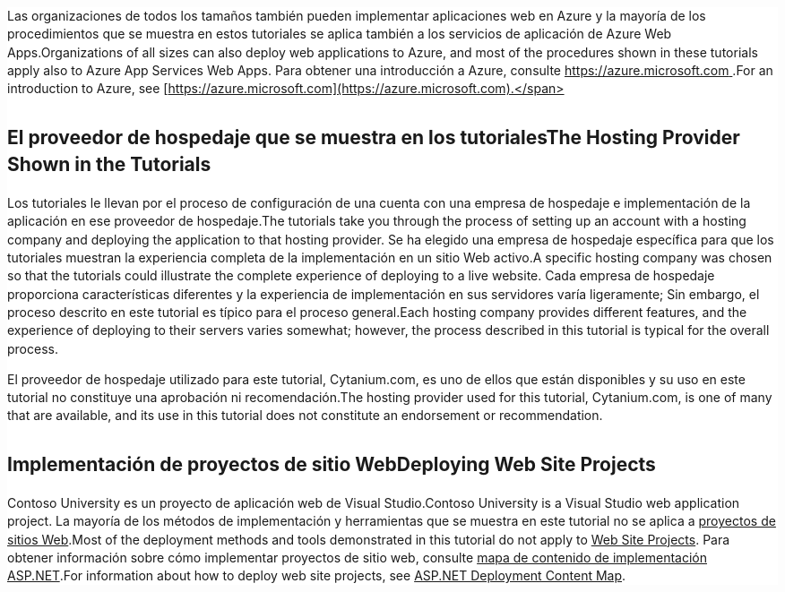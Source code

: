 <span data-ttu-id="b5bde-134">Las organizaciones de todos los tamaños también pueden implementar aplicaciones web en Azure y la mayoría de los procedimientos que se muestra en estos tutoriales se aplica también a los servicios de aplicación de Azure Web Apps.</span><span class="sxs-lookup"><span data-stu-id="b5bde-134">Organizations of all sizes can also deploy web applications to Azure, and most of the procedures shown in these tutorials apply also to Azure App Services Web Apps.</span></span> <span data-ttu-id="b5bde-135">Para obtener una introducción a Azure, consulte [ https://azure.microsoft.com ](https://azure.microsoft.com).</span><span class="sxs-lookup"><span data-stu-id="b5bde-135">For an introduction to Azure, see [https://azure.microsoft.com](https://azure.microsoft.com).</span></span>

## <a name="the-hosting-provider-shown-in-the-tutorials"></a><span data-ttu-id="b5bde-136">El proveedor de hospedaje que se muestra en los tutoriales</span><span class="sxs-lookup"><span data-stu-id="b5bde-136">The Hosting Provider Shown in the Tutorials</span></span>

<span data-ttu-id="b5bde-137">Los tutoriales le llevan por el proceso de configuración de una cuenta con una empresa de hospedaje e implementación de la aplicación en ese proveedor de hospedaje.</span><span class="sxs-lookup"><span data-stu-id="b5bde-137">The tutorials take you through the process of setting up an account with a hosting company and deploying the application to that hosting provider.</span></span> <span data-ttu-id="b5bde-138">Se ha elegido una empresa de hospedaje específica para que los tutoriales muestran la experiencia completa de la implementación en un sitio Web activo.</span><span class="sxs-lookup"><span data-stu-id="b5bde-138">A specific hosting company was chosen so that the tutorials could illustrate the complete experience of deploying to a live website.</span></span> <span data-ttu-id="b5bde-139">Cada empresa de hospedaje proporciona características diferentes y la experiencia de implementación en sus servidores varía ligeramente; Sin embargo, el proceso descrito en este tutorial es típico para el proceso general.</span><span class="sxs-lookup"><span data-stu-id="b5bde-139">Each hosting company provides different features, and the experience of deploying to their servers varies somewhat; however, the process described in this tutorial is typical for the overall process.</span></span>

<span data-ttu-id="b5bde-140">El proveedor de hospedaje utilizado para este tutorial, Cytanium.com, es uno de ellos que están disponibles y su uso en este tutorial no constituye una aprobación ni recomendación.</span><span class="sxs-lookup"><span data-stu-id="b5bde-140">The hosting provider used for this tutorial, Cytanium.com, is one of many that are available, and its use in this tutorial does not constitute an endorsement or recommendation.</span></span>

## <a name="deploying-web-site-projects"></a><span data-ttu-id="b5bde-141">Implementación de proyectos de sitio Web</span><span class="sxs-lookup"><span data-stu-id="b5bde-141">Deploying Web Site Projects</span></span>

<span data-ttu-id="b5bde-142">Contoso University es un proyecto de aplicación web de Visual Studio.</span><span class="sxs-lookup"><span data-stu-id="b5bde-142">Contoso University is a Visual Studio web application project.</span></span> <span data-ttu-id="b5bde-143">La mayoría de los métodos de implementación y herramientas que se muestra en este tutorial no se aplica a [proyectos de sitios Web](https://msdn.microsoft.com/library/dd547590.aspx).</span><span class="sxs-lookup"><span data-stu-id="b5bde-143">Most of the deployment methods and tools demonstrated in this tutorial do not apply to [Web Site Projects](https://msdn.microsoft.com/library/dd547590.aspx).</span></span> <span data-ttu-id="b5bde-144">Para obtener información sobre cómo implementar proyectos de sitio web, consulte [mapa de contenido de implementación ASP.NET](https://msdn.microsoft.com/library/bb386521.aspx#deployment_for_web_site_projects).</span><span class="sxs-lookup"><span data-stu-id="b5bde-144">For information about how to deploy web site projects, see [ASP.NET Deployment Content Map](https://msdn.microsoft.com/library/bb386521.aspx#deployment_for_web_site_projects).</span></span>
